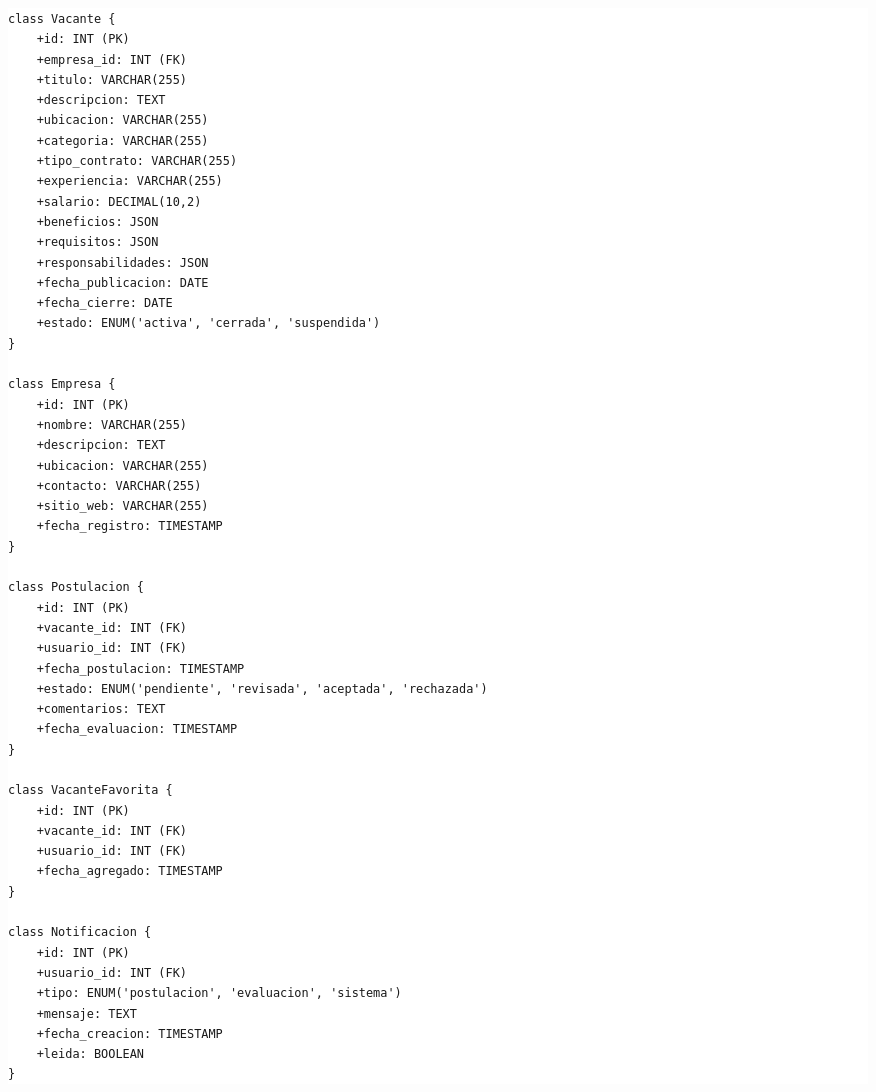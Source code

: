     class Vacante {
        +id: INT (PK)
        +empresa_id: INT (FK)
        +titulo: VARCHAR(255)
        +descripcion: TEXT
        +ubicacion: VARCHAR(255)
        +categoria: VARCHAR(255)
        +tipo_contrato: VARCHAR(255)
        +experiencia: VARCHAR(255)
        +salario: DECIMAL(10,2)
        +beneficios: JSON
        +requisitos: JSON
        +responsabilidades: JSON
        +fecha_publicacion: DATE
        +fecha_cierre: DATE
        +estado: ENUM('activa', 'cerrada', 'suspendida')
    }

    class Empresa {
        +id: INT (PK)
        +nombre: VARCHAR(255)
        +descripcion: TEXT
        +ubicacion: VARCHAR(255)
        +contacto: VARCHAR(255)
        +sitio_web: VARCHAR(255)
        +fecha_registro: TIMESTAMP
    }

    class Postulacion {
        +id: INT (PK)
        +vacante_id: INT (FK)
        +usuario_id: INT (FK)
        +fecha_postulacion: TIMESTAMP
        +estado: ENUM('pendiente', 'revisada', 'aceptada', 'rechazada')
        +comentarios: TEXT
        +fecha_evaluacion: TIMESTAMP
    }

    class VacanteFavorita {
        +id: INT (PK)
        +vacante_id: INT (FK)
        +usuario_id: INT (FK)
        +fecha_agregado: TIMESTAMP
    }

    class Notificacion {
        +id: INT (PK)
        +usuario_id: INT (FK)
        +tipo: ENUM('postulacion', 'evaluacion', 'sistema')
        +mensaje: TEXT
        +fecha_creacion: TIMESTAMP
        +leida: BOOLEAN
    }
